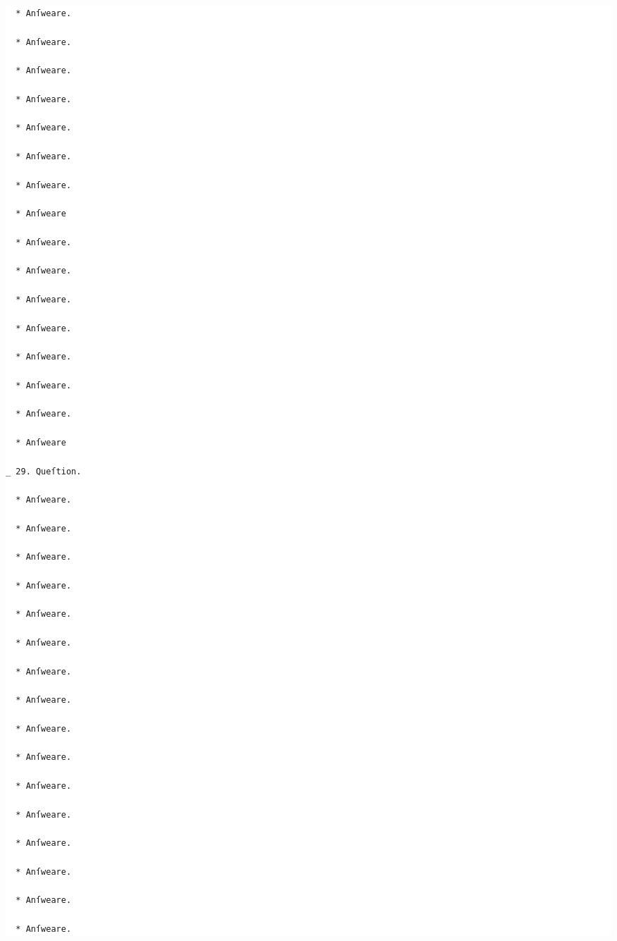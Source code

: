       * Anſweare.

      * Anſweare.

      * Anſweare.

      * Anſweare.

      * Anſweare.

      * Anſweare.

      * Anſweare.

      * Anſweare

      * Anſweare.

      * Anſweare.

      * Anſweare.

      * Anſweare.

      * Anſweare.

      * Anſweare.

      * Anſweare.

      * Anſweare

    _ 29. Queſtion.

      * Anſweare.

      * Anſweare.

      * Anſweare.

      * Anſweare.

      * Anſweare.

      * Anſweare.

      * Anſweare.

      * Anſweare.

      * Anſweare.

      * Anſweare.

      * Anſweare.

      * Anſweare.

      * Anſweare.

      * Anſweare.

      * Anſweare.

      * Anſweare.
